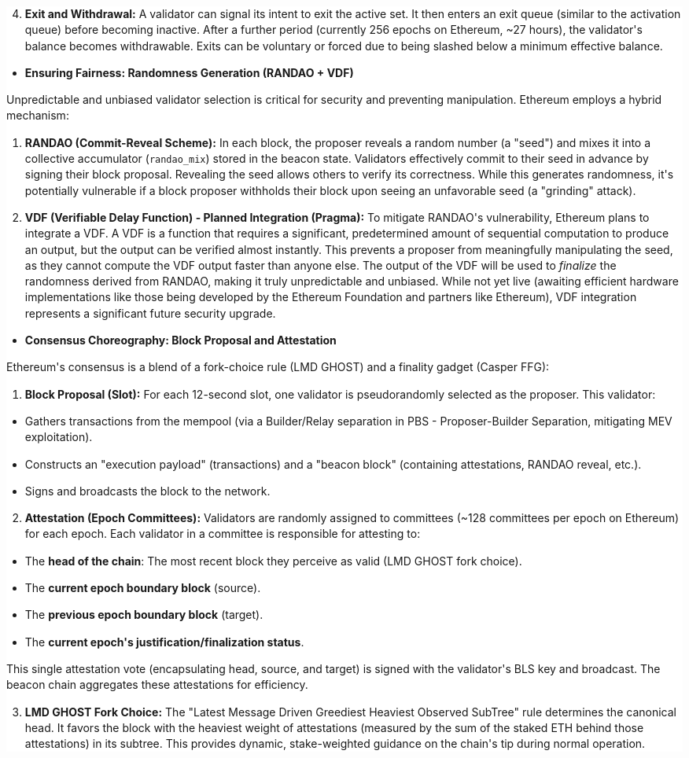4.  **Exit and Withdrawal:** A validator can signal its intent to exit the active set. It then enters an exit queue (similar to the activation queue) before becoming inactive. After a further period (currently 256 epochs on Ethereum, ~27 hours), the validator's balance becomes withdrawable. Exits can be voluntary or forced due to being slashed below a minimum effective balance.

*   **Ensuring Fairness: Randomness Generation (RANDAO + VDF)**

Unpredictable and unbiased validator selection is critical for security and preventing manipulation. Ethereum employs a hybrid mechanism:

1.  **RANDAO (Commit-Reveal Scheme):** In each block, the proposer reveals a random number (a "seed") and mixes it into a collective accumulator (`randao_mix`) stored in the beacon state. Validators effectively commit to their seed in advance by signing their block proposal. Revealing the seed allows others to verify its correctness. While this generates randomness, it's potentially vulnerable if a block proposer withholds their block upon seeing an unfavorable seed (a "grinding" attack).

2.  **VDF (Verifiable Delay Function) - Planned Integration (Pragma):** To mitigate RANDAO's vulnerability, Ethereum plans to integrate a VDF. A VDF is a function that requires a significant, predetermined amount of sequential computation to produce an output, but the output can be verified almost instantly. This prevents a proposer from meaningfully manipulating the seed, as they cannot compute the VDF output faster than anyone else. The output of the VDF will be used to *finalize* the randomness derived from RANDAO, making it truly unpredictable and unbiased. While not yet live (awaiting efficient hardware implementations like those being developed by the Ethereum Foundation and partners like Ethereum), VDF integration represents a significant future security upgrade.

*   **Consensus Choreography: Block Proposal and Attestation**

Ethereum's consensus is a blend of a fork-choice rule (LMD GHOST) and a finality gadget (Casper FFG):

1.  **Block Proposal (Slot):** For each 12-second slot, one validator is pseudorandomly selected as the proposer. This validator:

*   Gathers transactions from the mempool (via a Builder/Relay separation in PBS - Proposer-Builder Separation, mitigating MEV exploitation).

*   Constructs an "execution payload" (transactions) and a "beacon block" (containing attestations, RANDAO reveal, etc.).

*   Signs and broadcasts the block to the network.

2.  **Attestation (Epoch Committees):** Validators are randomly assigned to committees (~128 committees per epoch on Ethereum) for each epoch. Each validator in a committee is responsible for attesting to:

*   The **head of the chain**: The most recent block they perceive as valid (LMD GHOST fork choice).

*   The **current epoch boundary block** (source).

*   The **previous epoch boundary block** (target).

*   The **current epoch's justification/finalization status**.

This single attestation vote (encapsulating head, source, and target) is signed with the validator's BLS key and broadcast. The beacon chain aggregates these attestations for efficiency.

3.  **LMD GHOST Fork Choice:** The "Latest Message Driven Greediest Heaviest Observed SubTree" rule determines the canonical head. It favors the block with the heaviest weight of attestations (measured by the sum of the staked ETH behind those attestations) in its subtree. This provides dynamic, stake-weighted guidance on the chain's tip during normal operation.
